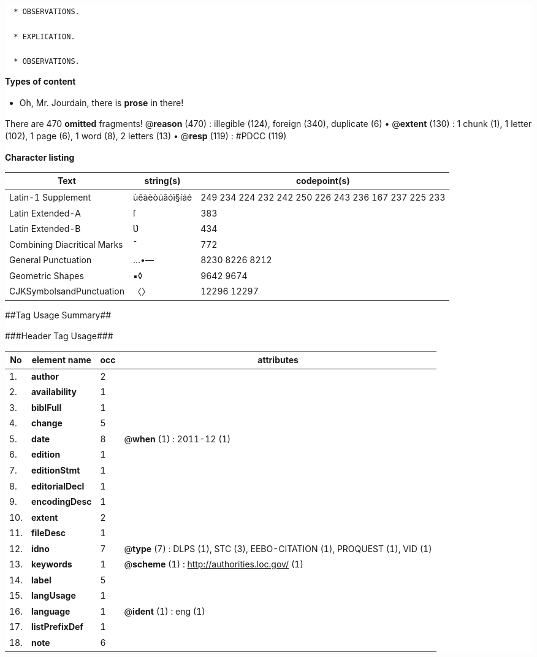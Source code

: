       * OBSERVATIONS.

      * EXPLICATION.

      * OBSERVATIONS.

**Types of content**

  * Oh, Mr. Jourdain, there is **prose** in there!

There are 470 **omitted** fragments! 
 @__reason__ (470) : illegible (124), foreign (340), duplicate (6)  •  @__extent__ (130) : 1 chunk (1), 1 letter (102), 1 page (6), 1 word (8), 2 letters (13)  •  @__resp__ (119) : #PDCC (119)

**Character listing**


|Text|string(s)|codepoint(s)|
|---|---|---|
|Latin-1 Supplement|ùêàèòúâóì§íáé|249 234 224 232 242 250 226 243 236 167 237 225 233|
|Latin Extended-A|ſ|383|
|Latin Extended-B|Ʋ|434|
|Combining             Diacritical Marks|̄|772|
|General Punctuation|…•—|8230 8226 8212|
|Geometric Shapes|▪◊|9642 9674|
|CJKSymbolsandPunctuation|〈〉|12296 12297|

##Tag Usage Summary##

###Header Tag Usage###

|No|element name|occ|attributes|
|---|---|---|---|
|1.|__author__|2||
|2.|__availability__|1||
|3.|__biblFull__|1||
|4.|__change__|5||
|5.|__date__|8| @__when__ (1) : 2011-12 (1)|
|6.|__edition__|1||
|7.|__editionStmt__|1||
|8.|__editorialDecl__|1||
|9.|__encodingDesc__|1||
|10.|__extent__|2||
|11.|__fileDesc__|1||
|12.|__idno__|7| @__type__ (7) : DLPS (1), STC (3), EEBO-CITATION (1), PROQUEST (1), VID (1)|
|13.|__keywords__|1| @__scheme__ (1) : http://authorities.loc.gov/ (1)|
|14.|__label__|5||
|15.|__langUsage__|1||
|16.|__language__|1| @__ident__ (1) : eng (1)|
|17.|__listPrefixDef__|1||
|18.|__note__|6||